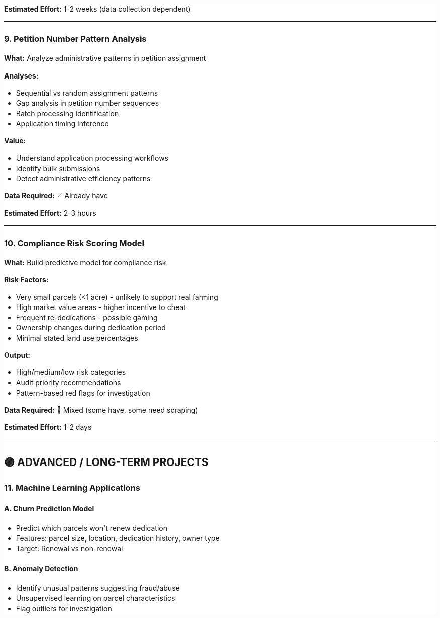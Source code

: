 **Estimated Effort:** 1-2 weeks (data collection dependent)

---

### 9. Petition Number Pattern Analysis
**What:** Analyze administrative patterns in petition assignment

**Analyses:**
- Sequential vs random assignment patterns
- Gap analysis in petition number sequences
- Batch processing identification
- Application timing inference

**Value:**
- Understand application processing workflows
- Identify bulk submissions
- Detect administrative efficiency patterns

**Data Required:** ✅ Already have

**Estimated Effort:** 2-3 hours

---

### 10. Compliance Risk Scoring Model
**What:** Build predictive model for compliance risk

**Risk Factors:**
- Very small parcels (<1 acre) - unlikely to support real farming
- High market value areas - higher incentive to cheat
- Frequent re-dedications - possible gaming
- Ownership changes during dedication period
- Minimal stated land use percentages

**Output:**
- High/medium/low risk categories
- Audit priority recommendations
- Pattern-based red flags for investigation

**Data Required:** 🔄 Mixed (some have, some need scraping)

**Estimated Effort:** 1-2 days

---

## 🟣 ADVANCED / LONG-TERM PROJECTS

### 11. Machine Learning Applications

#### A. Churn Prediction Model
- Predict which parcels won't renew dedication
- Features: parcel size, location, dedication history, owner type
- Target: Renewal vs non-renewal

#### B. Anomaly Detection
- Identify unusual patterns suggesting fraud/abuse
- Unsupervised learning on parcel characteristics
- Flag outliers for investigation
